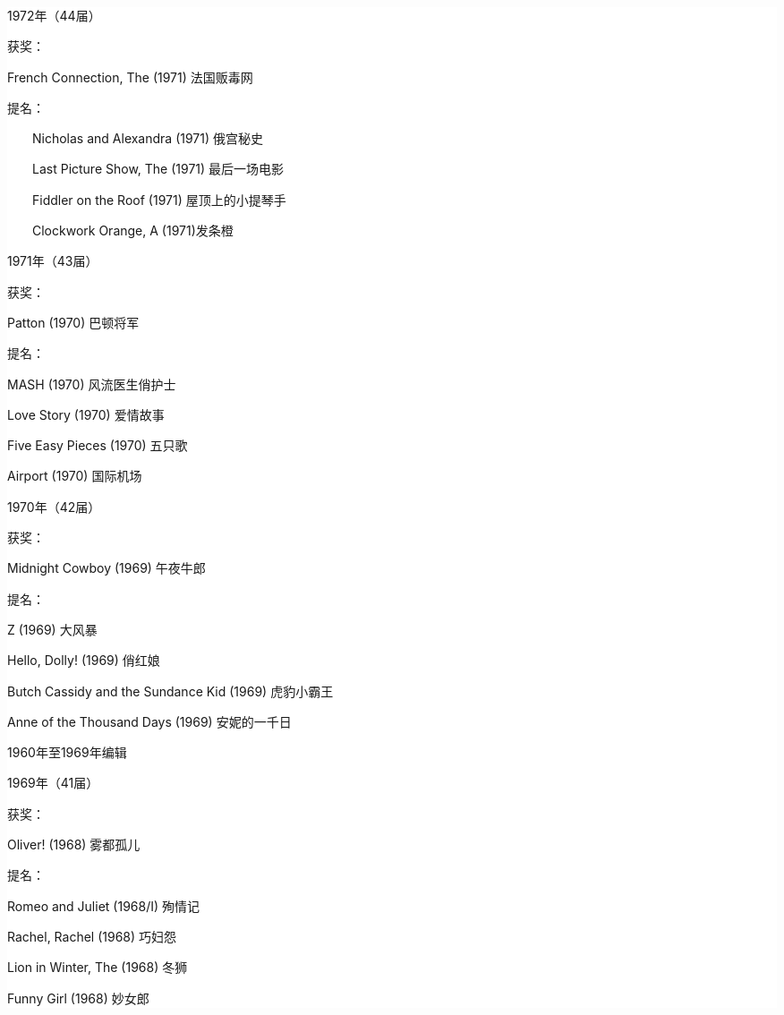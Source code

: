1972年（44届）

获奖：

French Connection, The \(1971\) 法国贩毒网

提名：

　　Nicholas and Alexandra \(1971\) 俄宫秘史

　　Last Picture Show, The \(1971\) 最后一场电影

　　Fiddler on the Roof \(1971\) 屋顶上的小提琴手

　　Clockwork Orange, A \(1971\)发条橙

1971年（43届）

获奖：

Patton \(1970\) 巴顿将军

提名：

MASH \(1970\) 风流医生俏护士

Love Story \(1970\) 爱情故事

Five Easy Pieces \(1970\) 五只歌

Airport \(1970\) 国际机场

1970年（42届）

获奖：

Midnight Cowboy \(1969\) 午夜牛郎

提名：

Z \(1969\) 大风暴

Hello, Dolly! \(1969\) 俏红娘

Butch Cassidy and the Sundance Kid \(1969\) 虎豹小霸王

Anne of the Thousand Days \(1969\) 安妮的一千日

1960年至1969年编辑

1969年（41届）

获奖：

Oliver! \(1968\) 雾都孤儿

提名：

Romeo and Juliet \(1968/I\) 殉情记

Rachel, Rachel \(1968\) 巧妇怨

Lion in Winter, The \(1968\) 冬狮

Funny Girl \(1968\) 妙女郎
